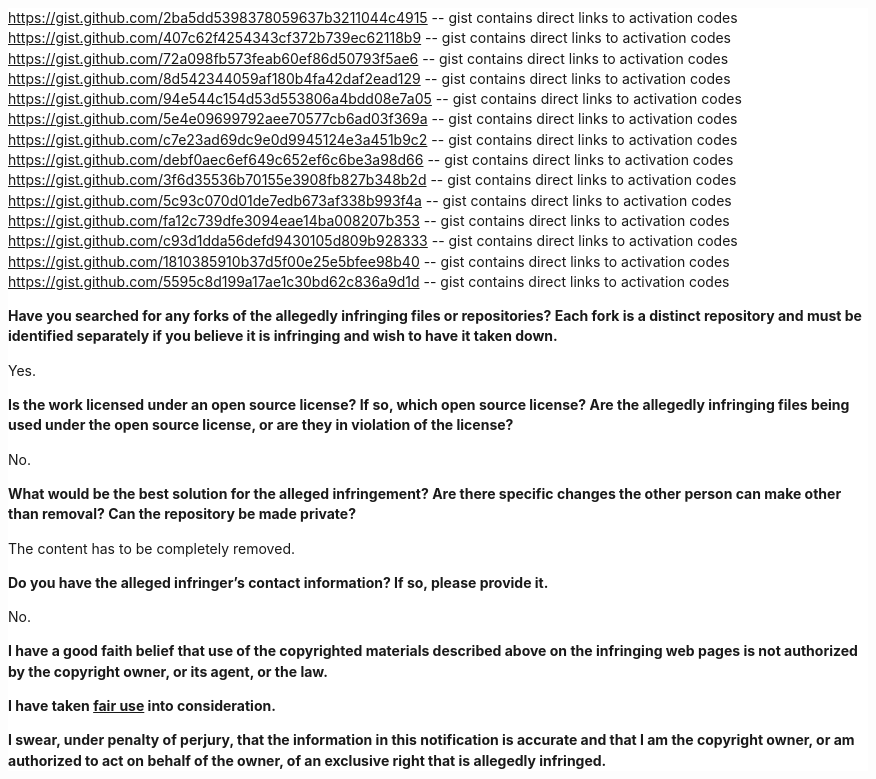 https://gist.github.com/2ba5dd5398378059637b3211044c4915 -- gist contains direct links to activation codes  
https://gist.github.com/407c62f4254343cf372b739ec62118b9 -- gist contains direct links to activation codes  
https://gist.github.com/72a098fb573feab60ef86d50793f5ae6 -- gist contains direct links to activation codes  
https://gist.github.com/8d542344059af180b4fa42daf2ead129 -- gist contains direct links to activation codes  
https://gist.github.com/94e544c154d53d553806a4bdd08e7a05 -- gist contains direct links to activation codes  
https://gist.github.com/5e4e09699792aee70577cb6ad03f369a -- gist contains direct links to activation codes  
https://gist.github.com/c7e23ad69dc9e0d9945124e3a451b9c2 -- gist contains direct links to activation codes  
https://gist.github.com/debf0aec6ef649c652ef6c6be3a98d66 -- gist contains direct links to activation codes  
https://gist.github.com/3f6d35536b70155e3908fb827b348b2d -- gist contains direct links to activation codes  
https://gist.github.com/5c93c070d01de7edb673af338b993f4a -- gist contains direct links to activation codes  
https://gist.github.com/fa12c739dfe3094eae14ba008207b353 -- gist contains direct links to activation codes  
https://gist.github.com/c93d1dda56defd9430105d809b928333 -- gist contains direct links to activation codes  
https://gist.github.com/1810385910b37d5f00e25e5bfee98b40 -- gist contains direct links to activation codes  
https://gist.github.com/5595c8d199a17ae1c30bd62c836a9d1d -- gist contains direct links to activation codes  

**Have you searched for any forks of the allegedly infringing files or repositories? Each fork is a distinct repository and must be identified separately if you believe it is infringing and wish to have it taken down.**

Yes.

**Is the work licensed under an open source license? If so, which open source license? Are the allegedly infringing files being used under the open source license, or are they in violation of the license?**

No.

**What would be the best solution for the alleged infringement? Are there specific changes the other person can make other than removal? Can the repository be made private?**

The content has to be completely removed.

**Do you have the alleged infringer’s contact information? If so, please provide it.**

No.

**I have a good faith belief that use of the copyrighted materials described above on the infringing web pages is not authorized by the copyright owner, or its agent, or the law.**

**I have taken <a href="https://www.lumendatabase.org/topics/22">fair use</a> into consideration.**

**I swear, under penalty of perjury, that the information in this notification is accurate and that I am the copyright owner, or am authorized to act on behalf of the owner, of an exclusive right that is allegedly infringed.**
